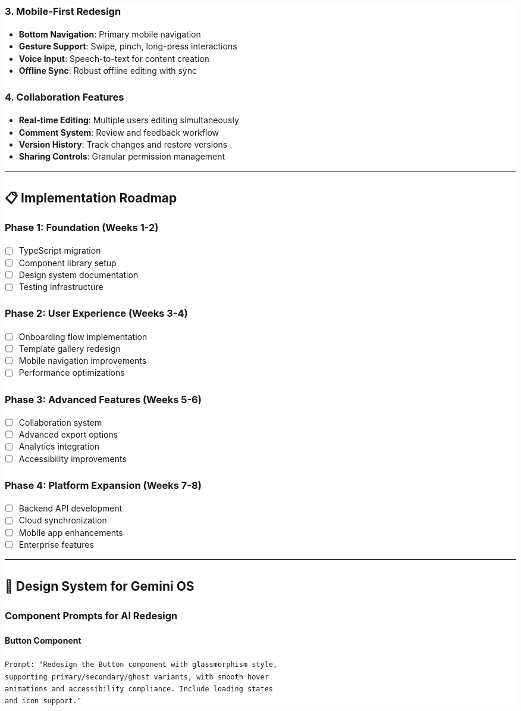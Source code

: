 ### **3. Mobile-First Redesign**
- **Bottom Navigation**: Primary mobile navigation
- **Gesture Support**: Swipe, pinch, long-press interactions
- **Voice Input**: Speech-to-text for content creation
- **Offline Sync**: Robust offline editing with sync

### **4. Collaboration Features**
- **Real-time Editing**: Multiple users editing simultaneously
- **Comment System**: Review and feedback workflow
- **Version History**: Track changes and restore versions
- **Sharing Controls**: Granular permission management

---

## 📋 Implementation Roadmap

### **Phase 1: Foundation (Weeks 1-2)**
- [ ] TypeScript migration
- [ ] Component library setup
- [ ] Design system documentation
- [ ] Testing infrastructure

### **Phase 2: User Experience (Weeks 3-4)**
- [ ] Onboarding flow implementation
- [ ] Template gallery redesign
- [ ] Mobile navigation improvements
- [ ] Performance optimizations

### **Phase 3: Advanced Features (Weeks 5-6)**
- [ ] Collaboration system
- [ ] Advanced export options
- [ ] Analytics integration
- [ ] Accessibility improvements

### **Phase 4: Platform Expansion (Weeks 7-8)**
- [ ] Backend API development
- [ ] Cloud synchronization
- [ ] Mobile app enhancements
- [ ] Enterprise features

---

## 🎨 Design System for Gemini OS

### **Component Prompts for AI Redesign**

#### **Button Component**
```
Prompt: "Redesign the Button component with glassmorphism style, 
supporting primary/secondary/ghost variants, with smooth hover 
animations and accessibility compliance. Include loading states 
and icon support."
```
